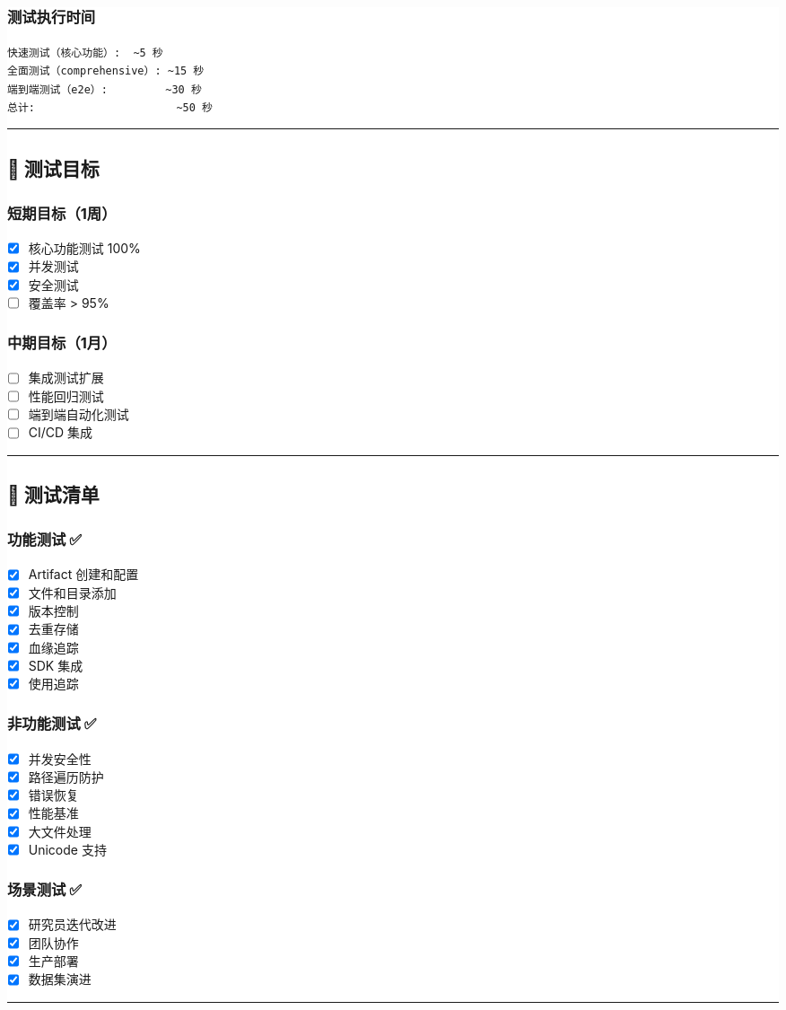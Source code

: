 ### 测试执行时间

```
快速测试（核心功能）:  ~5 秒
全面测试（comprehensive）: ~15 秒
端到端测试（e2e）:         ~30 秒
总计:                      ~50 秒
```

---

## 🎯 测试目标

### 短期目标（1周）
- [x] 核心功能测试 100%
- [x] 并发测试
- [x] 安全测试
- [ ] 覆盖率 > 95%

### 中期目标（1月）
- [ ] 集成测试扩展
- [ ] 性能回归测试
- [ ] 端到端自动化测试
- [ ] CI/CD 集成

---

## 📝 测试清单

### 功能测试 ✅
- [x] Artifact 创建和配置
- [x] 文件和目录添加
- [x] 版本控制
- [x] 去重存储
- [x] 血缘追踪
- [x] SDK 集成
- [x] 使用追踪

### 非功能测试 ✅
- [x] 并发安全性
- [x] 路径遍历防护
- [x] 错误恢复
- [x] 性能基准
- [x] 大文件处理
- [x] Unicode 支持

### 场景测试 ✅
- [x] 研究员迭代改进
- [x] 团队协作
- [x] 生产部署
- [x] 数据集演进

---